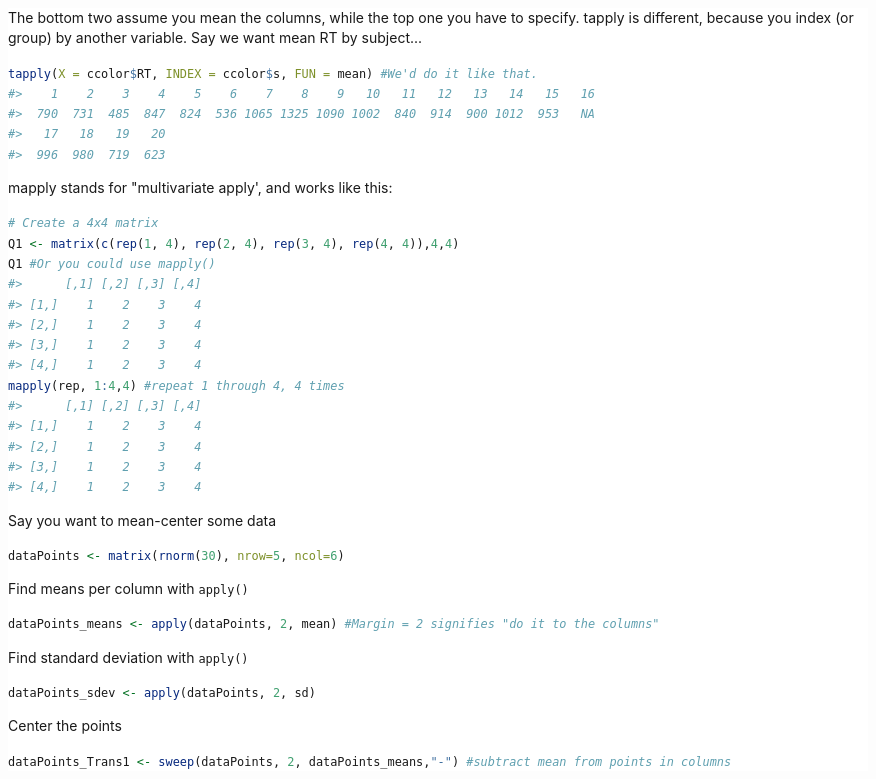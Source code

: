The bottom two assume you mean the columns, while the top one you have
to specify. tapply is different, because you index (or group) by another
variable. Say we want mean RT by subject...


```r
tapply(X = ccolor$RT, INDEX = ccolor$s, FUN = mean) #We'd do it like that.
#>    1    2    3    4    5    6    7    8    9   10   11   12   13   14   15   16 
#>  790  731  485  847  824  536 1065 1325 1090 1002  840  914  900 1012  953   NA 
#>   17   18   19   20 
#>  996  980  719  623
```

mapply stands for "multivariate apply', and works like this:


```r
# Create a 4x4 matrix
Q1 <- matrix(c(rep(1, 4), rep(2, 4), rep(3, 4), rep(4, 4)),4,4)
Q1 #Or you could use mapply()
#>      [,1] [,2] [,3] [,4]
#> [1,]    1    2    3    4
#> [2,]    1    2    3    4
#> [3,]    1    2    3    4
#> [4,]    1    2    3    4
mapply(rep, 1:4,4) #repeat 1 through 4, 4 times
#>      [,1] [,2] [,3] [,4]
#> [1,]    1    2    3    4
#> [2,]    1    2    3    4
#> [3,]    1    2    3    4
#> [4,]    1    2    3    4
```

Say you want to mean-center some data


```r
dataPoints <- matrix(rnorm(30), nrow=5, ncol=6)
```

Find means per column with <code>apply()</code>


```r
dataPoints_means <- apply(dataPoints, 2, mean) #Margin = 2 signifies "do it to the columns"
```

Find standard deviation with <code>apply()</code>


```r
dataPoints_sdev <- apply(dataPoints, 2, sd)
```

Center the points


```r
dataPoints_Trans1 <- sweep(dataPoints, 2, dataPoints_means,"-") #subtract mean from points in columns
```
